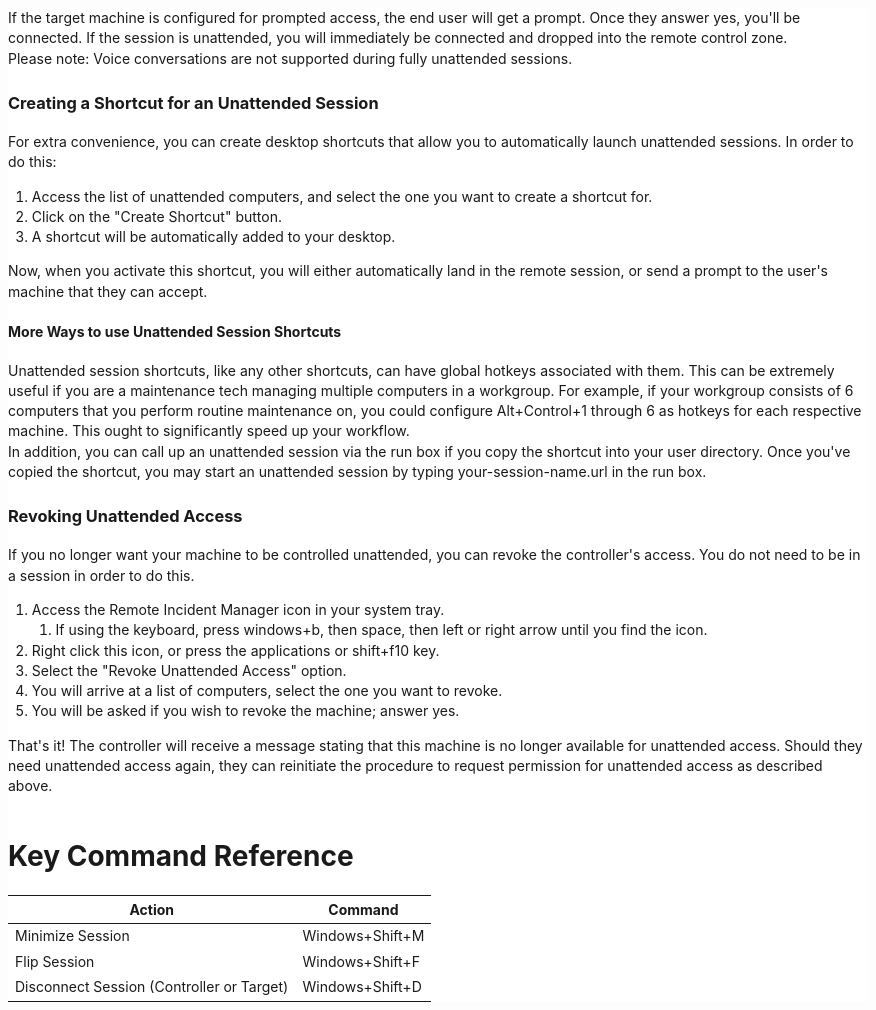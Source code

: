 If the target machine is configured for prompted access, the end user will get a prompt. Once they answer yes, you'll be connected. If the session is unattended, you will immediately be connected and dropped into the remote control zone.  
Please note: Voice conversations are not supported during fully unattended sessions.
### Creating a Shortcut for an Unattended Session
For extra convenience, you can create desktop shortcuts that allow you to automatically launch unattended sessions. In order to do this:
1. Access the list of unattended computers, and select the one you want to create a shortcut for.
1. Click on the "Create Shortcut" button.
1. A shortcut will be automatically added to your desktop.

Now, when you activate this shortcut, you will either automatically land in the remote session, or send a prompt to the user's machine that they can accept.
#### More Ways to use Unattended Session Shortcuts
Unattended session shortcuts, like any other shortcuts, can have global hotkeys associated with them. This can be extremely useful if you are a maintenance tech managing multiple computers in a workgroup. For example, if your workgroup consists of 6 computers that you perform routine maintenance on, you could configure Alt+Control+1 through 6 as hotkeys for each respective machine. This ought to significantly speed up your workflow.  
In addition, you can call up an unattended session via the run box if you copy the shortcut into your user directory. Once you've copied the shortcut, you may start an unattended session by typing your-session-name.url in the run box.
### Revoking Unattended Access
If you no longer want your machine to be controlled unattended, you can revoke the controller's access. You do not need to be in a session in order to do this.
1. Access the Remote Incident Manager icon in your system tray.
    1. If using the keyboard, press windows+b, then space, then left or right arrow until you find the icon.
1. Right click this icon, or press the applications or shift+f10 key.
1. Select the "Revoke Unattended Access" option.
1. You will arrive at a list of computers, select the one you want to revoke.
1. You will be asked if you wish to revoke the machine; answer yes.

That's it! The controller will receive a message stating that this machine is no longer available for unattended access. Should they need unattended access again, they can reinitiate the procedure to request permission for unattended access as described above.
# Key Command Reference
Action | Command
--- | ---
Minimize Session | Windows+Shift+M
Flip Session | Windows+Shift+F
Disconnect Session (Controller or Target) | Windows+Shift+D
